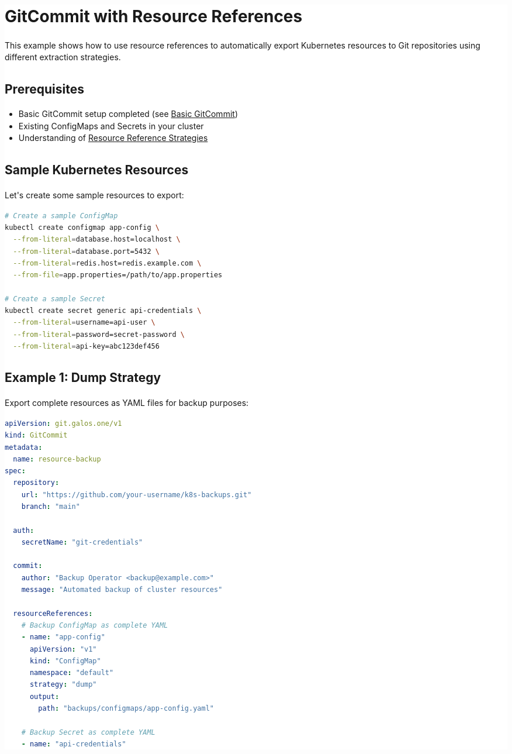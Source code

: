 # GitCommit with Resource References

This example shows how to use resource references to automatically export Kubernetes resources to Git repositories using different extraction strategies.

## Prerequisites

- Basic GitCommit setup completed (see [Basic GitCommit](basic-gitcommit.md))
- Existing ConfigMaps and Secrets in your cluster
- Understanding of [Resource Reference Strategies](../reference/resource-reference-strategies.md)

## Sample Kubernetes Resources

Let's create some sample resources to export:

```bash
# Create a sample ConfigMap
kubectl create configmap app-config \
  --from-literal=database.host=localhost \
  --from-literal=database.port=5432 \
  --from-literal=redis.host=redis.example.com \
  --from-file=app.properties=/path/to/app.properties

# Create a sample Secret
kubectl create secret generic api-credentials \
  --from-literal=username=api-user \
  --from-literal=password=secret-password \
  --from-literal=api-key=abc123def456
```

## Example 1: Dump Strategy

Export complete resources as YAML files for backup purposes:

```yaml
apiVersion: git.galos.one/v1
kind: GitCommit
metadata:
  name: resource-backup
spec:
  repository:
    url: "https://github.com/your-username/k8s-backups.git"
    branch: "main"
    
  auth:
    secretName: "git-credentials"
    
  commit:
    author: "Backup Operator <backup@example.com>"
    message: "Automated backup of cluster resources"
    
  resourceReferences:
    # Backup ConfigMap as complete YAML
    - name: "app-config"
      apiVersion: "v1"
      kind: "ConfigMap"
      namespace: "default"
      strategy: "dump"
      output:
        path: "backups/configmaps/app-config.yaml"
        
    # Backup Secret as complete YAML  
    - name: "api-credentials"
```